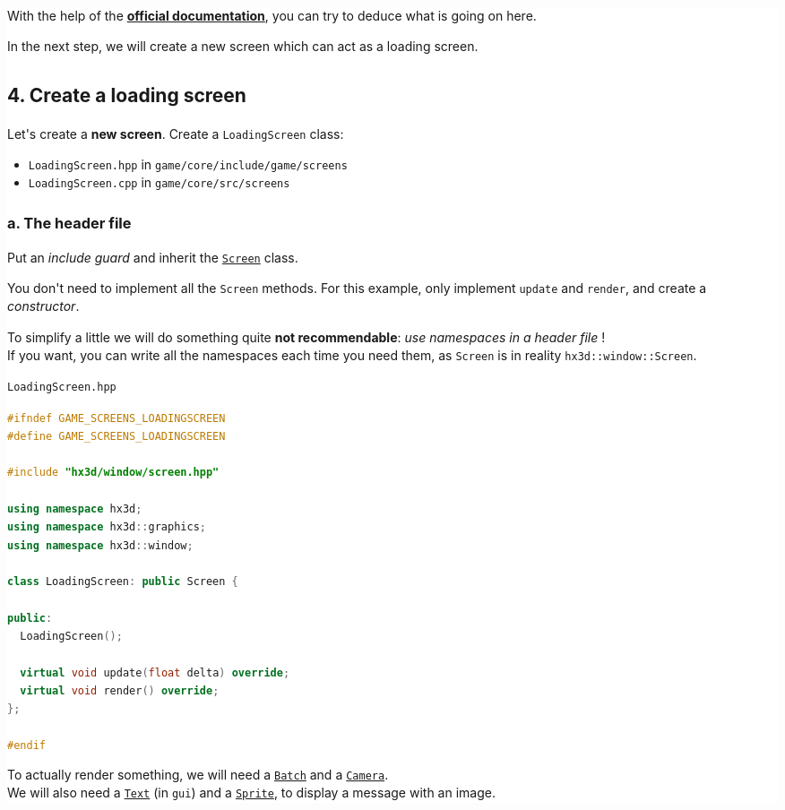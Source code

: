 With the help of the [**official documentation**](https://srynetix.github.io/doc/html/index.html), you can try to deduce what is going on here.

In the next step, we will create a new screen which can act as a loading screen.

## <a name="create"></a> 4. Create a loading screen

Let's create a **new screen**.
Create a `LoadingScreen` class:
  - `LoadingScreen.hpp` in `game/core/include/game/screens`
  - `LoadingScreen.cpp` in `game/core/src/screens`

### a. The header file

Put an *include guard* and inherit the [`Screen`](https://srynetix.github.io/doc/html/classhx3d_1_1window_1_1_screen.html) class.  

You don't need to implement all the `Screen` methods.
For this example, only implement `update` and `render`, and create a *constructor*.

To simplify a little we will do something quite **not recommendable**: *use namespaces in a header file* !  
If you want, you can write all the namespaces each time you need them, as `Screen` is in reality `hx3d::window::Screen`.

`LoadingScreen.hpp`
```c++
#ifndef GAME_SCREENS_LOADINGSCREEN
#define GAME_SCREENS_LOADINGSCREEN

#include "hx3d/window/screen.hpp"

using namespace hx3d;
using namespace hx3d::graphics;
using namespace hx3d::window;

class LoadingScreen: public Screen {

public:
  LoadingScreen();

  virtual void update(float delta) override;
  virtual void render() override;
};

#endif
```

To actually render something, we will need a [`Batch`](https://srynetix.github.io/doc/html/classhx3d_1_1graphics_1_1_batch.html) and a [`Camera`](https://srynetix.github.io/doc/html/classhx3d_1_1graphics_1_1_camera.html).  
We will also need a [`Text`](https://srynetix.github.io/doc/html/classhx3d_1_1gui_1_1_text.html) (in `gui`) and a [`Sprite`](https://srynetix.github.io/doc/html/classhx3d_1_1graphics_1_1_sprite.html), to display a message with an image.
